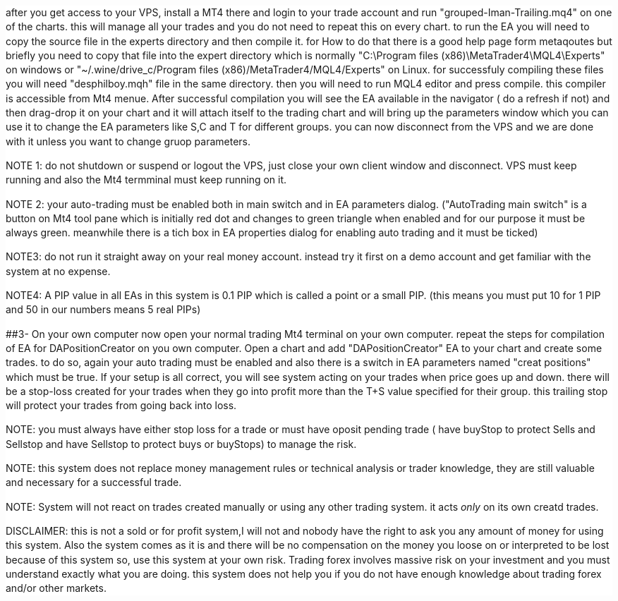 after you get access to your VPS, install a MT4 there and login to your trade account and run "grouped-Iman-Trailing.mq4" on one of the charts. this will manage all your trades and you do not need to repeat this on every chart. to run the EA you will need to copy the source file in the experts directory and then compile it. for How to do that there is a good help page form metaqoutes but briefly you need to copy that file into the expert directory which is normally "C:\\Program files (x86)\\MetaTrader4\\MQL4\Experts" on windows or "~/.wine/drive_c/Program files (x86)/MetaTrader4/MQL4/Experts" on Linux.
for successfuly compiling these files you will need "desphilboy.mqh" file in the same directory.
then you will need to run MQL4 editor and press compile. this compiler is accessible from Mt4 menue. After successful compilation you will see the EA available in the navigator ( do a refresh if not) and then drag-drop it on your chart and it will attach itself to the trading chart and will bring up the parameters window which you can use it to change the EA parameters like S,C and T for different groups. you can now disconnect from the VPS and we are done with it unless you want to change gruop parameters.

NOTE 1: do not shutdown or suspend or logout the VPS, just close your own client window and disconnect. VPS must keep running and also the Mt4 termminal must keep running on it.

NOTE 2: your auto-trading must be enabled both in main switch and in EA parameters dialog. 
("AutoTrading main switch" is a button on Mt4 tool pane which is initially red dot and changes to green triangle when enabled and for our purpose it must be always green. meanwhile there is a tich box in EA properties dialog for enabling auto trading and it must be ticked)

NOTE3: do not run it straight away on your real money account. instead try it first on a demo account and get familiar with the system at no expense.

NOTE4: A PIP value in all EAs in this system is 0.1 PIP which is called a point or a small PIP. (this means you must put 10 for 1 PIP and 50 in our numbers means 5 real PIPs)


##3- On your own computer
now open your normal trading Mt4 terminal on your own computer. repeat the steps for compilation of EA for DAPositionCreator on you own computer. Open a chart and add "DAPositionCreator" EA to  your chart and create some trades. 
to do so,  again your auto trading must be enabled and also there is a switch in EA parameters named "creat positions" which must be true. 
If your setup is all correct, you will see system acting on your trades when price goes up and down. there will be a stop-loss created for your trades when they go into profit more than the T+S value specified  for their group. this trailing stop will protect your trades from going back into loss. 

NOTE: you must always have either stop loss for a trade or must have oposit pending trade ( have buyStop to protect Sells and Sellstop and have  Sellstop to protect buys or buyStops) to manage the risk.

NOTE: this system does not replace money management rules or technical analysis or trader knowledge, they are still valuable and necessary for a successful trade.

NOTE: System will not react on trades created manually or using any other trading system. it acts *only* on its own creatd trades.

DISCLAIMER: this is not a sold or for profit system,I will not and nobody have the right to ask you any amount of money for using this system. Also the system comes as it is and there will be no compensation on the money you loose on or interpreted to be lost because of this system so, use this system at your own risk. Trading forex involves massive risk on your investment and you must understand exactly what you are doing. this system does not help you if you do not have enough knowledge about trading forex and/or other markets.
